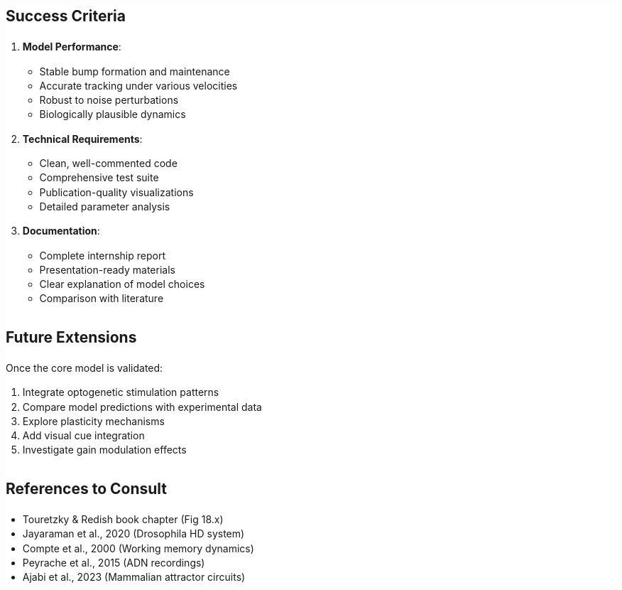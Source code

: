 ## Success Criteria

1. **Model Performance**:
   - Stable bump formation and maintenance
   - Accurate tracking under various velocities
   - Robust to noise perturbations
   - Biologically plausible dynamics

2. **Technical Requirements**:
   - Clean, well-commented code
   - Comprehensive test suite
   - Publication-quality visualizations
   - Detailed parameter analysis

3. **Documentation**:
   - Complete internship report
   - Presentation-ready materials
   - Clear explanation of model choices
   - Comparison with literature

## Future Extensions

Once the core model is validated:
1. Integrate optogenetic stimulation patterns
2. Compare model predictions with experimental data
3. Explore plasticity mechanisms
4. Add visual cue integration
5. Investigate gain modulation effects

## References to Consult

- Touretzky & Redish book chapter (Fig 18.x)
- Jayaraman et al., 2020 (Drosophila HD system)
- Compte et al., 2000 (Working memory dynamics)
- Peyrache et al., 2015 (ADN recordings)
- Ajabi et al., 2023 (Mammalian attractor circuits)
